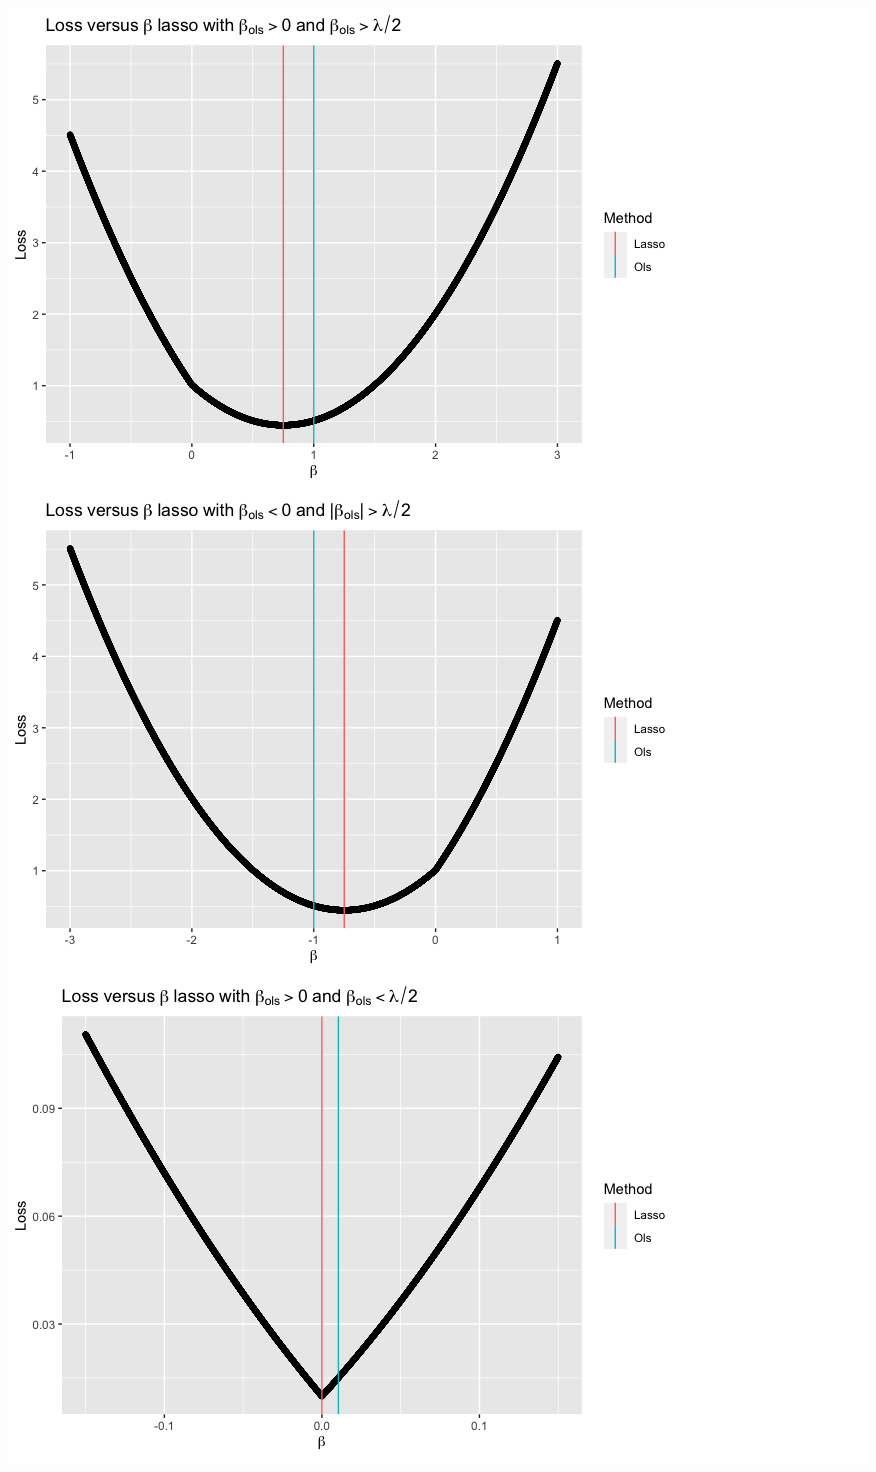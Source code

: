 ![](exercises_files/figure-markdown_strict/question_6_b-1.png)![](exercises_files/figure-markdown_strict/question_6_b-2.png)![](exercises_files/figure-markdown_strict/question_6_b-3.png)